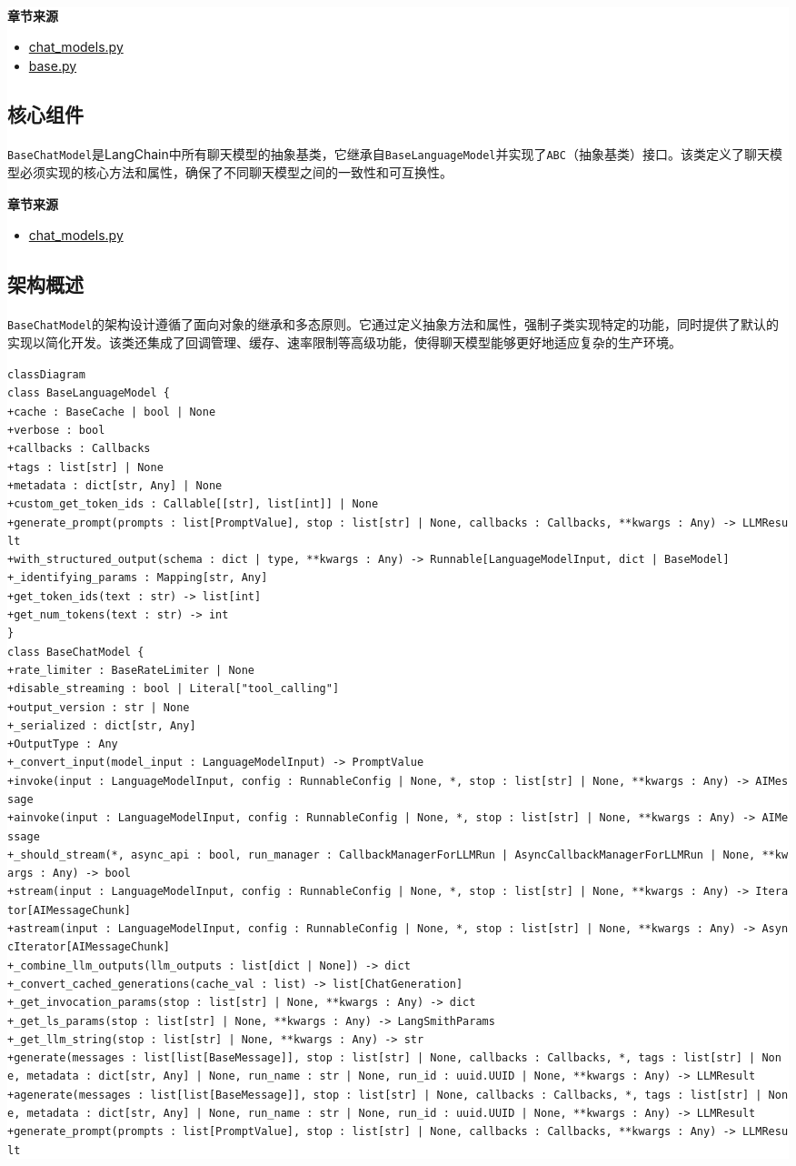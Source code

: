 **章节来源**
- [chat_models.py](file://libs/core/langchain_core/language_models/chat_models.py#L241-L910)
- [base.py](file://libs/core/langchain_core/language_models/base.py#L248-L289)

## 核心组件
`BaseChatModel`是LangChain中所有聊天模型的抽象基类，它继承自`BaseLanguageModel`并实现了`ABC`（抽象基类）接口。该类定义了聊天模型必须实现的核心方法和属性，确保了不同聊天模型之间的一致性和可互换性。

**章节来源**
- [chat_models.py](file://libs/core/langchain_core/language_models/chat_models.py#L241-L910)

## 架构概述
`BaseChatModel`的架构设计遵循了面向对象的继承和多态原则。它通过定义抽象方法和属性，强制子类实现特定的功能，同时提供了默认的实现以简化开发。该类还集成了回调管理、缓存、速率限制等高级功能，使得聊天模型能够更好地适应复杂的生产环境。

```mermaid
classDiagram
class BaseLanguageModel {
+cache : BaseCache | bool | None
+verbose : bool
+callbacks : Callbacks
+tags : list[str] | None
+metadata : dict[str, Any] | None
+custom_get_token_ids : Callable[[str], list[int]] | None
+generate_prompt(prompts : list[PromptValue], stop : list[str] | None, callbacks : Callbacks, **kwargs : Any) -> LLMResult
+with_structured_output(schema : dict | type, **kwargs : Any) -> Runnable[LanguageModelInput, dict | BaseModel]
+_identifying_params : Mapping[str, Any]
+get_token_ids(text : str) -> list[int]
+get_num_tokens(text : str) -> int
}
class BaseChatModel {
+rate_limiter : BaseRateLimiter | None
+disable_streaming : bool | Literal["tool_calling"]
+output_version : str | None
+_serialized : dict[str, Any]
+OutputType : Any
+_convert_input(model_input : LanguageModelInput) -> PromptValue
+invoke(input : LanguageModelInput, config : RunnableConfig | None, *, stop : list[str] | None, **kwargs : Any) -> AIMessage
+ainvoke(input : LanguageModelInput, config : RunnableConfig | None, *, stop : list[str] | None, **kwargs : Any) -> AIMessage
+_should_stream(*, async_api : bool, run_manager : CallbackManagerForLLMRun | AsyncCallbackManagerForLLMRun | None, **kwargs : Any) -> bool
+stream(input : LanguageModelInput, config : RunnableConfig | None, *, stop : list[str] | None, **kwargs : Any) -> Iterator[AIMessageChunk]
+astream(input : LanguageModelInput, config : RunnableConfig | None, *, stop : list[str] | None, **kwargs : Any) -> AsyncIterator[AIMessageChunk]
+_combine_llm_outputs(llm_outputs : list[dict | None]) -> dict
+_convert_cached_generations(cache_val : list) -> list[ChatGeneration]
+_get_invocation_params(stop : list[str] | None, **kwargs : Any) -> dict
+_get_ls_params(stop : list[str] | None, **kwargs : Any) -> LangSmithParams
+_get_llm_string(stop : list[str] | None, **kwargs : Any) -> str
+generate(messages : list[list[BaseMessage]], stop : list[str] | None, callbacks : Callbacks, *, tags : list[str] | None, metadata : dict[str, Any] | None, run_name : str | None, run_id : uuid.UUID | None, **kwargs : Any) -> LLMResult
+agenerate(messages : list[list[BaseMessage]], stop : list[str] | None, callbacks : Callbacks, *, tags : list[str] | None, metadata : dict[str, Any] | None, run_name : str | None, run_id : uuid.UUID | None, **kwargs : Any) -> LLMResult
+generate_prompt(prompts : list[PromptValue], stop : list[str] | None, callbacks : Callbacks, **kwargs : Any) -> LLMResult
```